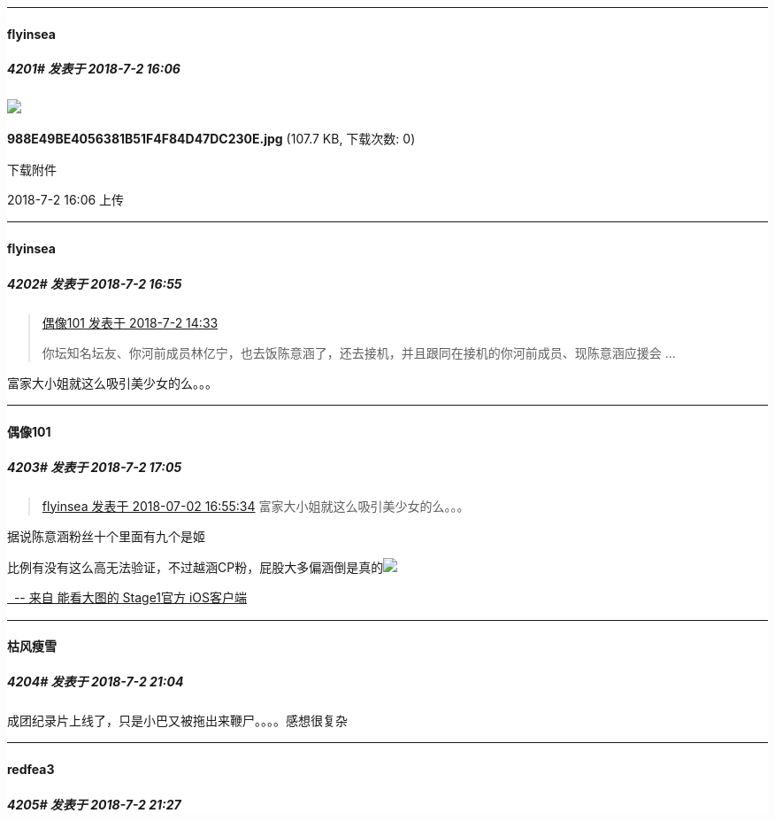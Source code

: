 

-----

####  flyinsea  
##### 4201#       发表于 2018-7-2 16:06


<img src="https://img.saraba1st.com/forum/201807/02/160613gqw6z6hk2hou72kq.jpg" referrerpolicy="no-referrer">


<strong>988E49BE4056381B51F4F84D47DC230E.jpg</strong> (107.7 KB, 下载次数: 0)

下载附件

2018-7-2 16:06 上传


-----

####  flyinsea  
##### 4202#       发表于 2018-7-2 16:55


<blockquote><a href="httphttps://bbs.saraba1st.com/2b/forum.php?mod=redirect&amp;goto=findpost&amp;pid=40190192&amp;ptid=1585843" target="_blank">偶像101 发表于 2018-7-2 14:33</a>

你坛知名坛友、你河前成员林亿宁，也去饭陈意涵了，还去接机，并且跟同在接机的你河前成员、现陈意涵应援会 ...</blockquote>
富家大小姐就这么吸引美少女的么。。。


-----

####  偶像101  
##### 4203#       发表于 2018-7-2 17:05


<blockquote><a href="httphttps://bbs.saraba1st.com/2b/forum.php?mod=redirect&amp;goto=findpost&amp;pid=40191591&amp;ptid=1585843" target="_blank">flyinsea 发表于 2018-07-02 16:55:34</a>
富家大小姐就这么吸引美少女的么。。。</blockquote>据说陈意涵粉丝十个里面有九个是姬

比例有没有这么高无法验证，不过越涵CP粉，屁股大多偏涵倒是真的<img src="https://static.saraba1st.com/image/smiley/face2017/002.png" referrerpolicy="no-referrer">

[  -- 来自 能看大图的 Stage1官方 iOS客户端](https://itunes.apple.com/fi/app/saraba1st/id1221237470?mt=8)


-----

####  枯风瘦雪  
##### 4204#       发表于 2018-7-2 21:04


成团纪录片上线了，只是小巴又被拖出来鞭尸。。。。感想很复杂


-----

####  redfea3  
##### 4205#       发表于 2018-7-2 21:27
